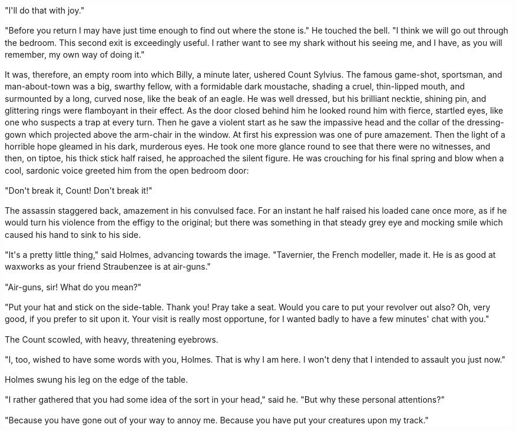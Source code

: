 "I'll do that with joy."

"Before you return I may have just time enough to find out where the
stone is."  He touched the bell.  "I think we will go out through the
bedroom.  This second exit is exceedingly useful.  I rather want to see
my shark without his seeing me, and I have, as you will remember, my
own way of doing it."

It was, therefore, an empty room into which Billy, a minute later,
ushered Count Sylvius.  The famous game-shot, sportsman, and
man-about-town was a big, swarthy fellow, with a formidable dark
moustache, shading a cruel, thin-lipped mouth, and surmounted by a
long, curved nose, like the beak of an eagle.  He was well dressed, but
his brilliant necktie, shining pin, and glittering rings were
flamboyant in their effect.  As the door closed behind him he looked
round him with fierce, startled eyes, like one who suspects a trap at
every turn.  Then he gave a violent start as he saw the impassive head
and the collar of the dressing-gown which projected above the arm-chair
in the window.  At first his expression was one of pure amazement.
Then the light of a horrible hope gleamed in his dark, murderous eyes.
He took one more glance round to see that there were no witnesses, and
then, on tiptoe, his thick stick half raised, he approached the silent
figure.  He was crouching for his final spring and blow when a cool,
sardonic voice greeted him from the open bedroom door:

"Don't break it, Count!  Don't break it!"

The assassin staggered back, amazement in his convulsed face.  For an
instant he half raised his loaded cane once more, as if he would turn
his violence from the effigy to the original; but there was something
in that steady grey eye and mocking smile which caused his hand to sink
to his side.

"It's a pretty little thing," said Holmes, advancing towards the image.
"Tavernier, the French modeller, made it.  He is as good at waxworks as
your friend Straubenzee is at air-guns."

"Air-guns, sir!  What do you mean?"

"Put your hat and stick on the side-table.  Thank you!  Pray take a
seat.  Would you care to put your revolver out also?  Oh, very good, if
you prefer to sit upon it.  Your visit is really most opportune, for I
wanted badly to have a few minutes' chat with you."

The Count scowled, with heavy, threatening eyebrows.

"I, too, wished to have some words with you, Holmes.  That is why I am
here.  I won't deny that I intended to assault you just now."

Holmes swung his leg on the edge of the table.

"I rather gathered that you had some idea of the sort in your head,"
said he.  "But why these personal attentions?"

"Because you have gone out of your way to annoy me.  Because you have
put your creatures upon my track."
